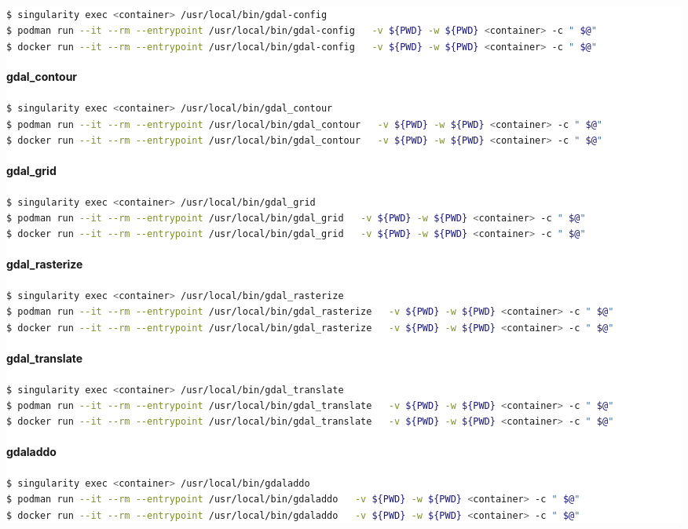 ```bash
$ singularity exec <container> /usr/local/bin/gdal-config
$ podman run --it --rm --entrypoint /usr/local/bin/gdal-config   -v ${PWD} -w ${PWD} <container> -c " $@"
$ docker run --it --rm --entrypoint /usr/local/bin/gdal-config   -v ${PWD} -w ${PWD} <container> -c " $@"
```


#### gdal_contour

```bash
$ singularity exec <container> /usr/local/bin/gdal_contour
$ podman run --it --rm --entrypoint /usr/local/bin/gdal_contour   -v ${PWD} -w ${PWD} <container> -c " $@"
$ docker run --it --rm --entrypoint /usr/local/bin/gdal_contour   -v ${PWD} -w ${PWD} <container> -c " $@"
```


#### gdal_grid

```bash
$ singularity exec <container> /usr/local/bin/gdal_grid
$ podman run --it --rm --entrypoint /usr/local/bin/gdal_grid   -v ${PWD} -w ${PWD} <container> -c " $@"
$ docker run --it --rm --entrypoint /usr/local/bin/gdal_grid   -v ${PWD} -w ${PWD} <container> -c " $@"
```


#### gdal_rasterize

```bash
$ singularity exec <container> /usr/local/bin/gdal_rasterize
$ podman run --it --rm --entrypoint /usr/local/bin/gdal_rasterize   -v ${PWD} -w ${PWD} <container> -c " $@"
$ docker run --it --rm --entrypoint /usr/local/bin/gdal_rasterize   -v ${PWD} -w ${PWD} <container> -c " $@"
```


#### gdal_translate

```bash
$ singularity exec <container> /usr/local/bin/gdal_translate
$ podman run --it --rm --entrypoint /usr/local/bin/gdal_translate   -v ${PWD} -w ${PWD} <container> -c " $@"
$ docker run --it --rm --entrypoint /usr/local/bin/gdal_translate   -v ${PWD} -w ${PWD} <container> -c " $@"
```


#### gdaladdo

```bash
$ singularity exec <container> /usr/local/bin/gdaladdo
$ podman run --it --rm --entrypoint /usr/local/bin/gdaladdo   -v ${PWD} -w ${PWD} <container> -c " $@"
$ docker run --it --rm --entrypoint /usr/local/bin/gdaladdo   -v ${PWD} -w ${PWD} <container> -c " $@"
```
